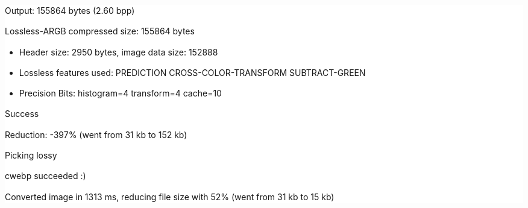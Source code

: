 Output:    155864 bytes (2.60 bpp)

Lossless-ARGB compressed size: 155864 bytes

  * Header size: 2950 bytes, image data size: 152888

  * Lossless features used: PREDICTION CROSS-COLOR-TRANSFORM SUBTRACT-GREEN

  * Precision Bits: histogram=4 transform=4 cache=10


Success

Reduction: -397% (went from 31 kb to 152 kb)


Picking lossy

cwebp succeeded :)


Converted image in 1313 ms, reducing file size with 52% (went from 31 kb to 15 kb)

